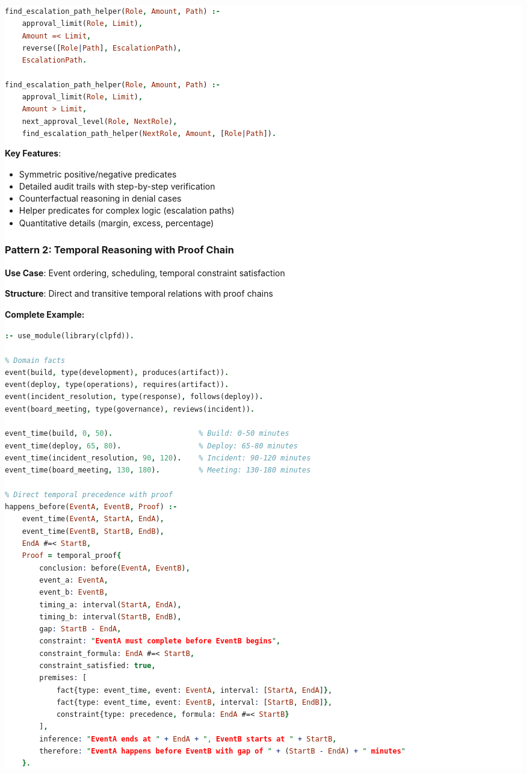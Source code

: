 ```prolog
find_escalation_path_helper(Role, Amount, Path) :-
    approval_limit(Role, Limit),
    Amount =< Limit,
    reverse([Role|Path], EscalationPath),
    EscalationPath.

find_escalation_path_helper(Role, Amount, Path) :-
    approval_limit(Role, Limit),
    Amount > Limit,
    next_approval_level(Role, NextRole),
    find_escalation_path_helper(NextRole, Amount, [Role|Path]).
```

**Key Features**:
- Symmetric positive/negative predicates
- Detailed audit trails with step-by-step verification
- Counterfactual reasoning in denial cases
- Helper predicates for complex logic (escalation paths)
- Quantitative details (margin, excess, percentage)

### Pattern 2: Temporal Reasoning with Proof Chain

**Use Case**: Event ordering, scheduling, temporal constraint satisfaction

**Structure**: Direct and transitive temporal relations with proof chains

**Complete Example:**

```prolog
:- use_module(library(clpfd)).

% Domain facts
event(build, type(development), produces(artifact)).
event(deploy, type(operations), requires(artifact)).
event(incident_resolution, type(response), follows(deploy)).
event(board_meeting, type(governance), reviews(incident)).

event_time(build, 0, 50).                    % Build: 0-50 minutes
event_time(deploy, 65, 80).                  % Deploy: 65-80 minutes
event_time(incident_resolution, 90, 120).    % Incident: 90-120 minutes
event_time(board_meeting, 130, 180).         % Meeting: 130-180 minutes

% Direct temporal precedence with proof
happens_before(EventA, EventB, Proof) :-
    event_time(EventA, StartA, EndA),
    event_time(EventB, StartB, EndB),
    EndA #=< StartB,
    Proof = temporal_proof{
        conclusion: before(EventA, EventB),
        event_a: EventA,
        event_b: EventB,
        timing_a: interval(StartA, EndA),
        timing_b: interval(StartB, EndB),
        gap: StartB - EndA,
        constraint: "EventA must complete before EventB begins",
        constraint_formula: EndA #=< StartB,
        constraint_satisfied: true,
        premises: [
            fact{type: event_time, event: EventA, interval: [StartA, EndA]},
            fact{type: event_time, event: EventB, interval: [StartB, EndB]},
            constraint{type: precedence, formula: EndA #=< StartB}
        ],
        inference: "EventA ends at " + EndA + ", EventB starts at " + StartB,
        therefore: "EventA happens before EventB with gap of " + (StartB - EndA) + " minutes"
    }.
```